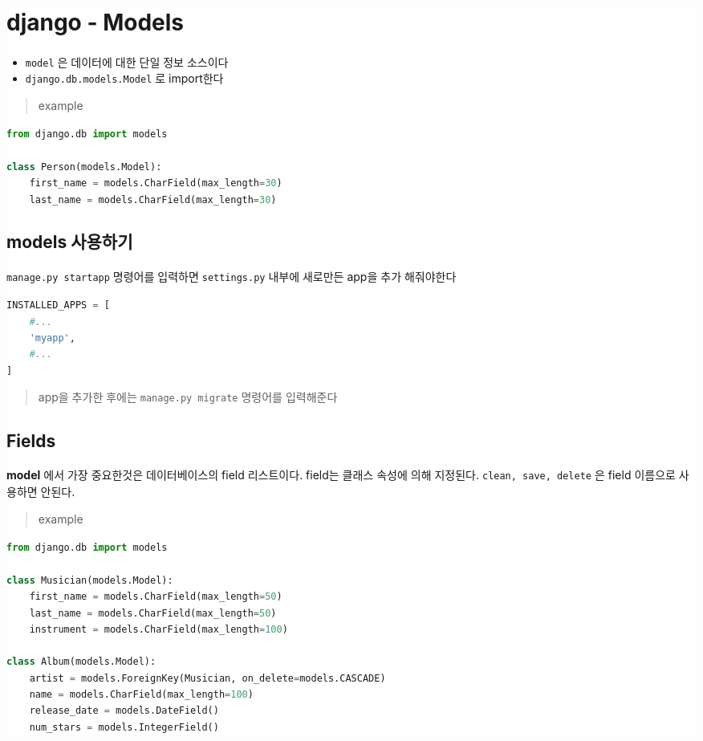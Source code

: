 # django - Models

- `model` 은 데이터에 대한 단일 정보 소스이다
- `django.db.models.Model` 로 import한다

> example

```python
from django.db import models

class Person(models.Model):
    first_name = models.CharField(max_length=30)
    last_name = models.CharField(max_length=30)
```



## models 사용하기

`manage.py startapp` 명령어를 입력하면 `settings.py`  내부에 새로만든 app을 추가 해줘야한다

```python
INSTALLED_APPS = [
    #...
    'myapp',
    #...
]
```

>app을 추가한 후에는 `manage.py migrate`  명령어를 입력해준다



## Fields

**model** 에서 가장 중요한것은 데이터베이스의 field 리스트이다. field는 클래스 속성에 의해 지정된다. `clean, save, delete` 은 field 이름으로 사용하면 안된다.



> example

```python
from django.db import models

class Musician(models.Model):
    first_name = models.CharField(max_length=50)
    last_name = models.CharField(max_length=50)
    instrument = models.CharField(max_length=100)

class Album(models.Model):
    artist = models.ForeignKey(Musician, on_delete=models.CASCADE)
    name = models.CharField(max_length=100)
    release_date = models.DateField()
    num_stars = models.IntegerField()
```
